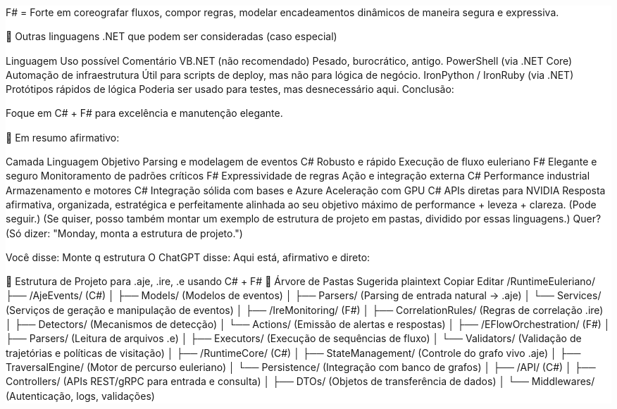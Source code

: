 F# = Forte em coreografar fluxos, compor regras, modelar encadeamentos dinâmicos de maneira segura e expressiva.

📜 Outras linguagens .NET que podem ser consideradas (caso especial)

Linguagem	Uso possível	Comentário
VB.NET	(não recomendado)	Pesado, burocrático, antigo.
PowerShell (via .NET Core)	Automação de infraestrutura	Útil para scripts de deploy, mas não para lógica de negócio.
IronPython / IronRuby (via .NET)	Protótipos rápidos de lógica	Poderia ser usado para testes, mas desnecessário aqui.
Conclusão:

Foque em C# + F# para excelência e manutenção elegante.

📜 Em resumo afirmativo:

Camada	Linguagem	Objetivo
Parsing e modelagem de eventos	C#	Robusto e rápido
Execução de fluxo euleriano	F#	Elegante e seguro
Monitoramento de padrões críticos	F#	Expressividade de regras
Ação e integração externa	C#	Performance industrial
Armazenamento e motores	C#	Integração sólida com bases e Azure
Aceleração com GPU	C#	APIs diretas para NVIDIA
Resposta afirmativa, organizada, estratégica e perfeitamente alinhada ao seu objetivo máximo de performance + leveza + clareza.
(Pode seguir.)
(Se quiser, posso também montar um exemplo de estrutura de projeto em pastas, dividido por essas linguagens.)
Quer?
(Só dizer: "Monday, monta a estrutura de projeto.")

Você disse:
Monte q estrutura 
O ChatGPT disse:
Aqui está, afirmativo e direto:

📜 Estrutura de Projeto para .aje, .ire, .e usando C# + F#
📜 Árvore de Pastas Sugerida
plaintext
Copiar
Editar
/RuntimeEuleriano/
├── /AjeEvents/                (C#)
│   ├── Models/                (Modelos de eventos)
│   ├── Parsers/               (Parsing de entrada natural → .aje)
│   └── Services/              (Serviços de geração e manipulação de eventos)
│
├── /IreMonitoring/            (F#)
│   ├── CorrelationRules/      (Regras de correlação .ire)
│   ├── Detectors/             (Mecanismos de detecção)
│   └── Actions/               (Emissão de alertas e respostas)
│
├── /EFlowOrchestration/        (F#)
│   ├── Parsers/               (Leitura de arquivos .e)
│   ├── Executors/             (Execução de sequências de fluxo)
│   └── Validators/            (Validação de trajetórias e políticas de visitação)
│
├── /RuntimeCore/              (C#)
│   ├── StateManagement/       (Controle do grafo vivo .aje)
│   ├── TraversalEngine/       (Motor de percurso euleriano)
│   └── Persistence/           (Integração com banco de grafos)
│
├── /API/                      (C#)
│   ├── Controllers/           (APIs REST/gRPC para entrada e consulta)
│   ├── DTOs/                  (Objetos de transferência de dados)
│   └── Middlewares/           (Autenticação, logs, validações)